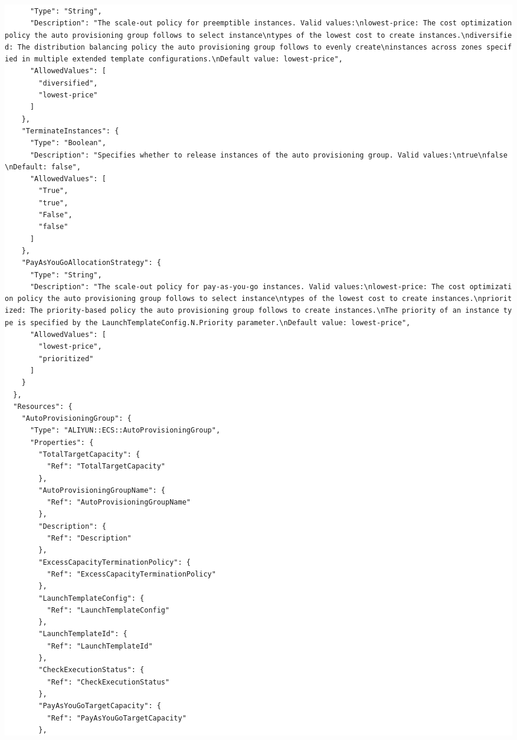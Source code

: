 ```
      "Type": "String",
      "Description": "The scale-out policy for preemptible instances. Valid values:\nlowest-price: The cost optimization policy the auto provisioning group follows to select instance\ntypes of the lowest cost to create instances.\ndiversified: The distribution balancing policy the auto provisioning group follows to evenly create\ninstances across zones specified in multiple extended template configurations.\nDefault value: lowest-price",
      "AllowedValues": [
        "diversified",
        "lowest-price"
      ]
    },
    "TerminateInstances": {
      "Type": "Boolean",
      "Description": "Specifies whether to release instances of the auto provisioning group. Valid values:\ntrue\nfalse\nDefault: false",
      "AllowedValues": [
        "True",
        "true",
        "False",
        "false"
      ]
    },
    "PayAsYouGoAllocationStrategy": {
      "Type": "String",
      "Description": "The scale-out policy for pay-as-you-go instances. Valid values:\nlowest-price: The cost optimization policy the auto provisioning group follows to select instance\ntypes of the lowest cost to create instances.\nprioritized: The priority-based policy the auto provisioning group follows to create instances.\nThe priority of an instance type is specified by the LaunchTemplateConfig.N.Priority parameter.\nDefault value: lowest-price",
      "AllowedValues": [
        "lowest-price",
        "prioritized"
      ]
    }
  },
  "Resources": {
    "AutoProvisioningGroup": {
      "Type": "ALIYUN::ECS::AutoProvisioningGroup",
      "Properties": {
        "TotalTargetCapacity": {
          "Ref": "TotalTargetCapacity"
        },
        "AutoProvisioningGroupName": {
          "Ref": "AutoProvisioningGroupName"
        },
        "Description": {
          "Ref": "Description"
        },
        "ExcessCapacityTerminationPolicy": {
          "Ref": "ExcessCapacityTerminationPolicy"
        },
        "LaunchTemplateConfig": {
          "Ref": "LaunchTemplateConfig"
        },
        "LaunchTemplateId": {
          "Ref": "LaunchTemplateId"
        },
        "CheckExecutionStatus": {
          "Ref": "CheckExecutionStatus"
        },
        "PayAsYouGoTargetCapacity": {
          "Ref": "PayAsYouGoTargetCapacity"
        },
```